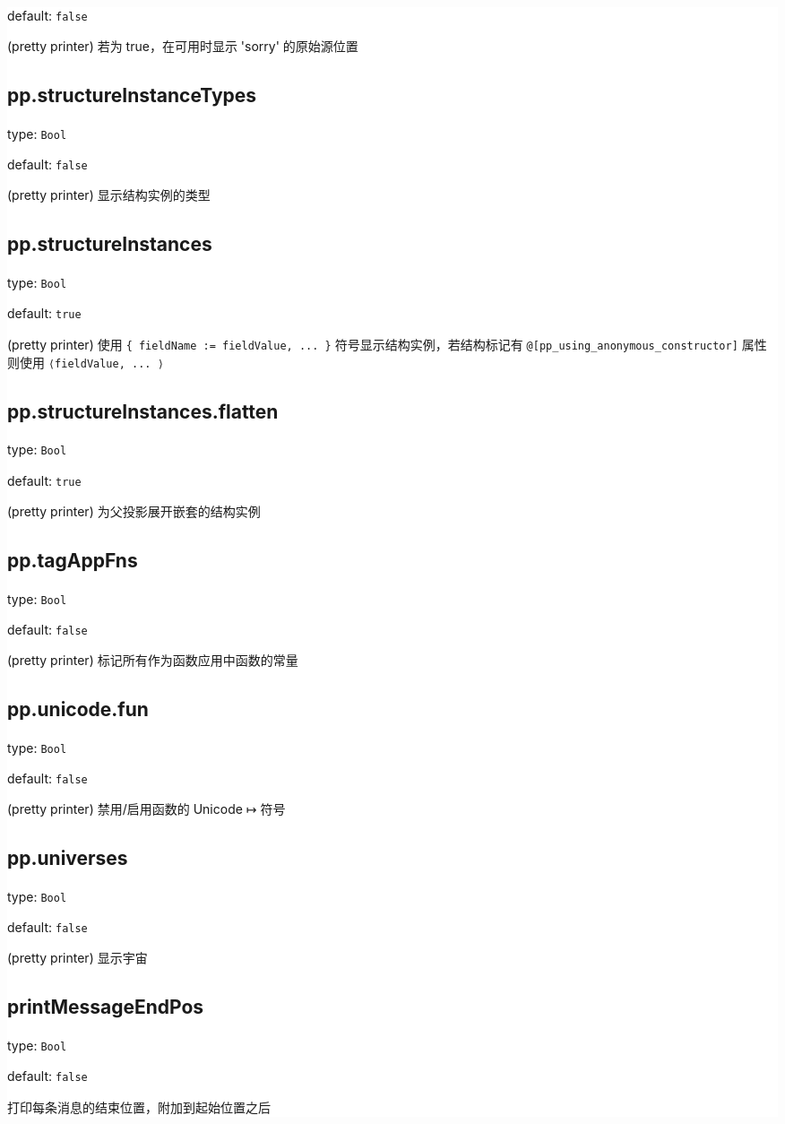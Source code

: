 default: `false`

(pretty printer) 若为 true，在可用时显示 'sorry' 的原始源位置

## pp.structureInstanceTypes
type: `Bool`

default: `false`

(pretty printer) 显示结构实例的类型

## pp.structureInstances
type: `Bool`

default: `true`

(pretty printer) 使用 `{ fieldName := fieldValue, ... }` 符号显示结构实例，若结构标记有 `@[pp_using_anonymous_constructor]` 属性则使用 `⟨fieldValue, ... ⟩`

## pp.structureInstances.flatten
type: `Bool`

default: `true`

(pretty printer) 为父投影展开嵌套的结构实例

## pp.tagAppFns
type: `Bool`

default: `false`

(pretty printer) 标记所有作为函数应用中函数的常量

## pp.unicode.fun
type: `Bool`

default: `false`

(pretty printer) 禁用/启用函数的 Unicode ↦ 符号

## pp.universes
type: `Bool`

default: `false`

(pretty printer) 显示宇宙

## printMessageEndPos
type: `Bool`

default: `false`

打印每条消息的结束位置，附加到起始位置之后
